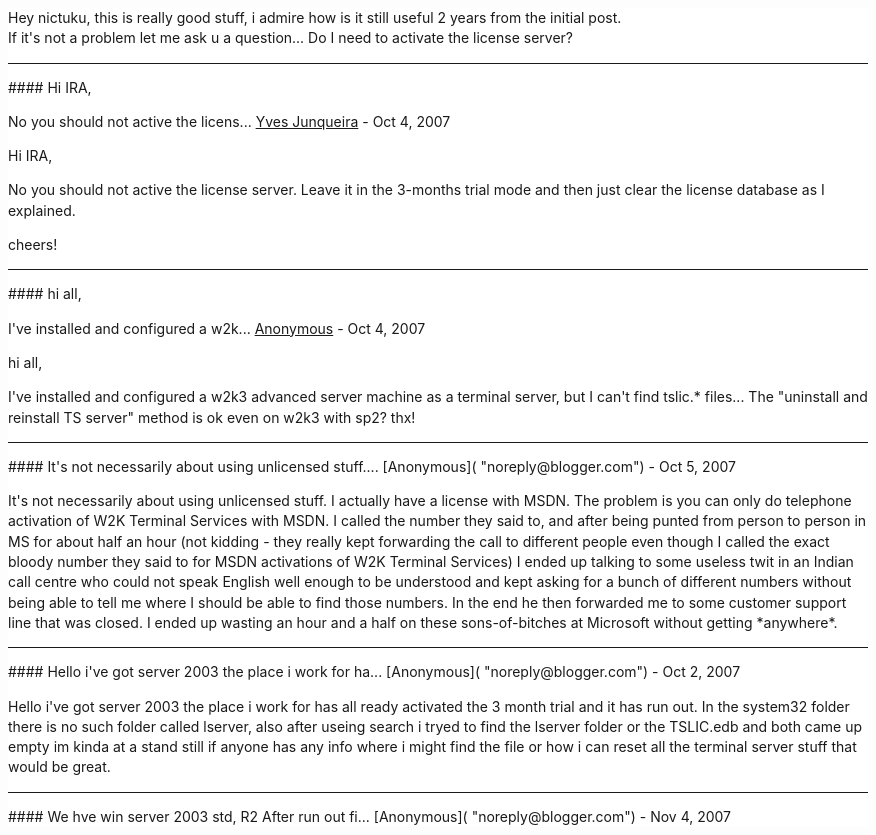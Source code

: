 Hey nictuku, this is really good stuff, i admire how is it still useful 2 years from the initial post.  
If it's not a problem let me ask u a question... Do I need to activate the license server?
<hr />
#### Hi IRA,  
  
No you should not active the licens...
[Yves Junqueira](https://www.blogger.com/profile/00104361785049371212 "noreply@blogger.com") - <time datetime="2007-10-03T16:07:00.000-07:00">Oct 4, 2007</time>

Hi IRA,  
  
No you should not active the license server. Leave it in the 3-months trial mode and then just clear the license database as I explained.  
  
cheers!
<hr />
#### hi all,  
  
I've installed and configured a w2k...
[Anonymous]( "noreply@blogger.com") - <time datetime="2007-10-04T00:17:00.000-07:00">Oct 4, 2007</time>

hi all,  
  
I've installed and configured a w2k3 advanced server machine as a terminal server, but I can't find tslic.\* files... The "uninstall and reinstall TS server" method is ok even on w2k3 with sp2? thx!
<hr />
#### It's not necessarily about using unlicensed stuff....
[Anonymous]( "noreply@blogger.com") - <time datetime="2007-10-11T17:29:00.000-07:00">Oct 5, 2007</time>

It's not necessarily about using unlicensed stuff. I actually have a license with MSDN. The problem is you can only do telephone activation of W2K Terminal Services with MSDN. I called the number they said to, and after being punted from person to person in MS for about half an hour (not kidding - they really kept forwarding the call to different people even though I called the exact bloody number they said to for MSDN activations of W2K Terminal Services) I ended up talking to some useless twit in an Indian call centre who could not speak English well enough to be understood and kept asking for a bunch of different numbers without being able to tell me where I should be able to find those numbers. In the end he then forwarded me to some customer support line that was closed. I ended up wasting an hour and a half on these sons-of-bitches at Microsoft without getting \*anywhere\*.
<hr />
#### Hello i've got server 2003 the place i work for ha...
[Anonymous]( "noreply@blogger.com") - <time datetime="2007-10-16T13:23:00.000-07:00">Oct 2, 2007</time>

Hello i've got server 2003 the place i work for has all ready activated the 3 month trial and it has run out. In the system32 folder there is no such folder called lserver, also after useing search i tryed to find the lserver folder or the TSLIC.edb and both came up empty im kinda at a stand still if anyone has any info where i might find the file or how i can reset all the terminal server stuff that would be great.
<hr />
#### We hve win server 2003 std, R2  
After run out fi...
[Anonymous]( "noreply@blogger.com") - <time datetime="2007-11-15T00:27:00.000-08:00">Nov 4, 2007</time>
